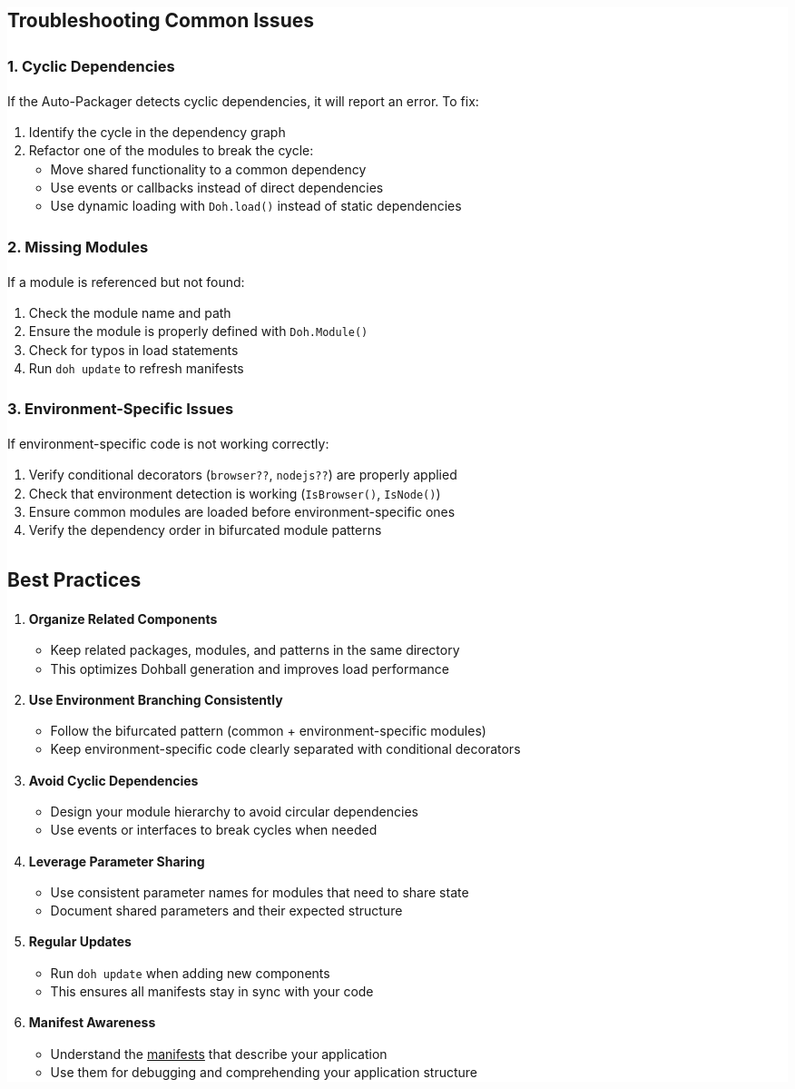 ## Troubleshooting Common Issues

### 1. Cyclic Dependencies

If the Auto-Packager detects cyclic dependencies, it will report an error. To fix:

1. Identify the cycle in the dependency graph
2. Refactor one of the modules to break the cycle:
   - Move shared functionality to a common dependency
   - Use events or callbacks instead of direct dependencies
   - Use dynamic loading with `Doh.load()` instead of static dependencies

### 2. Missing Modules

If a module is referenced but not found:

1. Check the module name and path
2. Ensure the module is properly defined with `Doh.Module()`
3. Check for typos in load statements
4. Run `doh update` to refresh manifests

### 3. Environment-Specific Issues

If environment-specific code is not working correctly:

1. Verify conditional decorators (`browser??`, `nodejs??`) are properly applied
2. Check that environment detection is working (`IsBrowser()`, `IsNode()`)
3. Ensure common modules are loaded before environment-specific ones
4. Verify the dependency order in bifurcated module patterns

## Best Practices

1. **Organize Related Components**
   - Keep related packages, modules, and patterns in the same directory
   - This optimizes Dohball generation and improves load performance

2. **Use Environment Branching Consistently**
   - Follow the bifurcated pattern (common + environment-specific modules)
   - Keep environment-specific code clearly separated with conditional decorators

3. **Avoid Cyclic Dependencies**
   - Design your module hierarchy to avoid circular dependencies
   - Use events or interfaces to break cycles when needed

4. **Leverage Parameter Sharing**
   - Use consistent parameter names for modules that need to share state
   - Document shared parameters and their expected structure

5. **Regular Updates**
   - Run `doh update` when adding new components
   - This ensures all manifests stay in sync with your code

6. **Manifest Awareness**
   - Understand the [manifests](/docs/core/manifests) that describe your application
   - Use them for debugging and comprehending your application structure
